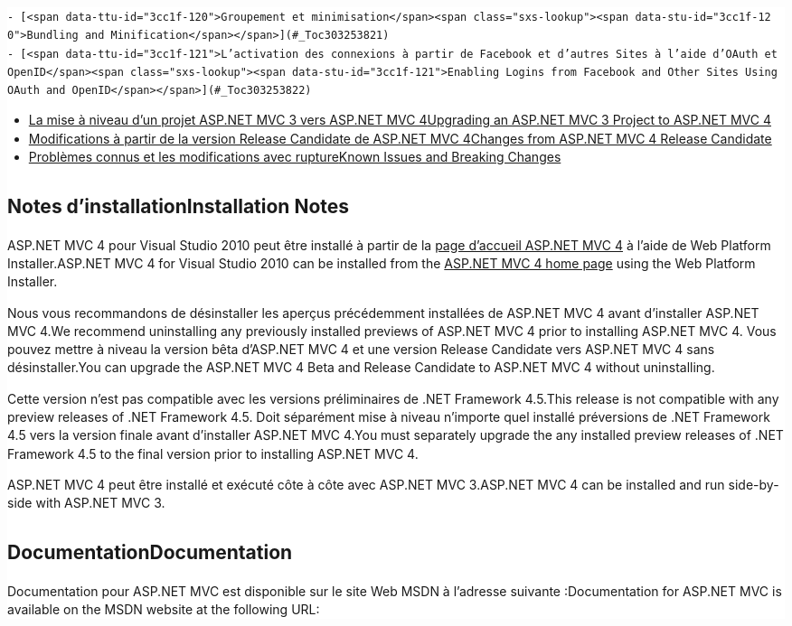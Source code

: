     - [<span data-ttu-id="3cc1f-120">Groupement et minimisation</span><span class="sxs-lookup"><span data-stu-id="3cc1f-120">Bundling and Minification</span></span>](#_Toc303253821)
    - [<span data-ttu-id="3cc1f-121">L’activation des connexions à partir de Facebook et d’autres Sites à l’aide d’OAuth et OpenID</span><span class="sxs-lookup"><span data-stu-id="3cc1f-121">Enabling Logins from Facebook and Other Sites Using OAuth and OpenID</span></span>](#_Toc303253822)
- [<span data-ttu-id="3cc1f-122">La mise à niveau d’un projet ASP.NET MVC 3 vers ASP.NET MVC 4</span><span class="sxs-lookup"><span data-stu-id="3cc1f-122">Upgrading an ASP.NET MVC 3 Project to ASP.NET MVC 4</span></span>](#_Toc303253806)
- [<span data-ttu-id="3cc1f-123">Modifications à partir de la version Release Candidate de ASP.NET MVC 4</span><span class="sxs-lookup"><span data-stu-id="3cc1f-123">Changes from ASP.NET MVC 4 Release Candidate</span></span>](#_Toc303253817)
- [<span data-ttu-id="3cc1f-124">Problèmes connus et les modifications avec rupture</span><span class="sxs-lookup"><span data-stu-id="3cc1f-124">Known Issues and Breaking Changes</span></span>](#_Toc303253815)

<a id="_Toc303253802"></a>
## <a name="installation-notes"></a><span data-ttu-id="3cc1f-125">Notes d’installation</span><span class="sxs-lookup"><span data-stu-id="3cc1f-125">Installation Notes</span></span>

<span data-ttu-id="3cc1f-126">ASP.NET MVC 4 pour Visual Studio 2010 peut être installé à partir de la [page d’accueil ASP.NET MVC 4](../mvc/mvc4.md) à l’aide de Web Platform Installer.</span><span class="sxs-lookup"><span data-stu-id="3cc1f-126">ASP.NET MVC 4 for Visual Studio 2010 can be installed from the [ASP.NET MVC 4 home page](../mvc/mvc4.md) using the Web Platform Installer.</span></span>

<span data-ttu-id="3cc1f-127">Nous vous recommandons de désinstaller les aperçus précédemment installées de ASP.NET MVC 4 avant d’installer ASP.NET MVC 4.</span><span class="sxs-lookup"><span data-stu-id="3cc1f-127">We recommend uninstalling any previously installed previews of ASP.NET MVC 4 prior to installing ASP.NET MVC 4.</span></span> <span data-ttu-id="3cc1f-128">Vous pouvez mettre à niveau la version bêta d’ASP.NET MVC 4 et une version Release Candidate vers ASP.NET MVC 4 sans désinstaller.</span><span class="sxs-lookup"><span data-stu-id="3cc1f-128">You can upgrade the ASP.NET MVC 4 Beta and Release Candidate to ASP.NET MVC 4 without uninstalling.</span></span>

<span data-ttu-id="3cc1f-129">Cette version n’est pas compatible avec les versions préliminaires de .NET Framework 4.5.</span><span class="sxs-lookup"><span data-stu-id="3cc1f-129">This release is not compatible with any preview releases of .NET Framework 4.5.</span></span> <span data-ttu-id="3cc1f-130">Doit séparément mise à niveau n’importe quel installé préversions de .NET Framework 4.5 vers la version finale avant d’installer ASP.NET MVC 4.</span><span class="sxs-lookup"><span data-stu-id="3cc1f-130">You must separately upgrade the any installed preview releases of .NET Framework 4.5 to the final version prior to installing ASP.NET MVC 4.</span></span>

<span data-ttu-id="3cc1f-131">ASP.NET MVC 4 peut être installé et exécuté côte à côte avec ASP.NET MVC 3.</span><span class="sxs-lookup"><span data-stu-id="3cc1f-131">ASP.NET MVC 4 can be installed and run side-by-side with ASP.NET MVC 3.</span></span>

<a id="_Toc303253803"></a>
## <a name="documentation"></a><span data-ttu-id="3cc1f-132">Documentation</span><span class="sxs-lookup"><span data-stu-id="3cc1f-132">Documentation</span></span>

<span data-ttu-id="3cc1f-133">Documentation pour ASP.NET MVC est disponible sur le site Web MSDN à l’adresse suivante :</span><span class="sxs-lookup"><span data-stu-id="3cc1f-133">Documentation for ASP.NET MVC is available on the MSDN website at the following URL:</span></span>
